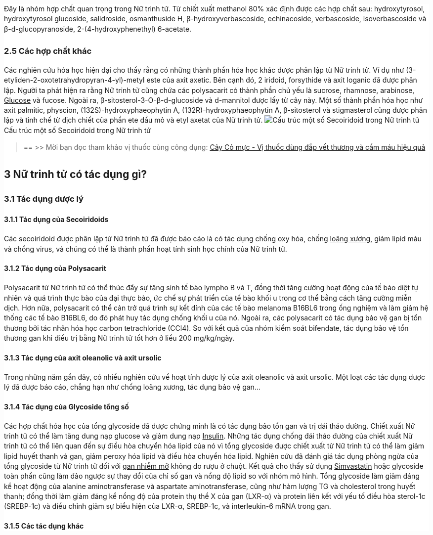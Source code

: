 Đây là nhóm hợp chất quan trọng trong Nữ trinh tử. Từ chiết xuất methanol 80% xác định được các hợp chất sau: hydroxytyrosol, hydroxytyrosol glucoside, salidroside, osmanthuside H, β-hydroxyverbascoside, echinacoside, verbascoside, isoverbascoside và β-d-glucopyranoside, 2-(4-hydroxyphenethyl) 6-acetate.
### 2.5 Các hợp chất khác
Các nghiên cứu hóa học hiện đại cho thấy rằng có những thành phần hóa học khác được phân lập từ Nữ trinh tử. Ví dụ như (3-etyliden-2-oxotetrahydropyran-4-yl)-metyl este của axit axetic. Bên cạnh đó, 2 iridoid, forsythide và axit loganic đã được phân lập. Người ta phát hiện ra rằng Nữ trinh tử cũng chứa các polysacarit có thành phần chủ yếu là sucrose, rhamnose, arabinose, [Glucose](https://trungtamthuoc.com/hoat-chat/glucose "Glucose") và fucose. Ngoài ra, β-sitosterol-3-O-β-d-glucoside và d-mannitol được lấy từ cây này. Một số thành phần hóa học như axit palmitic, physcion, (132S)-hydroxyphaeophytin A, (132R)-hydroxyphaeophytin A, β-sitosterol và stigmasterol cũng được phân lập và tinh chế từ dịch chiết của phần ete dầu mỏ và etyl axetat của Nữ trinh tử.
![Cấu trúc một số Secoiridoid trong Nữ trinh tử](https://trungtamthuoc.com/images/item/nu-trinh-tu-3.jpg)Cấu trúc một số Secoiridoid trong Nữ trinh tử
> == >> Mời bạn đọc tham khảo vị thuốc cùng công dụng: [Cây Cỏ mực - Vị thuốc dùng đắp vết thương và cầm máu hiệu quả](https://trungtamthuoc.com/duoc-lieu/co-muc)
##  3 Nữ trinh tử có tác dụng gì?
### 3.1 Tác dụng dược lý
#### 3.1.1 Tác dụng của Secoiridoids
Các secoiridoid được phân lập từ Nữ trinh tử đã được báo cáo là có tác dụng chống oxy hóa, chống [loãng xương](https://trungtamthuoc.com/bai-viet/trieu-chung-va-nguyen-nhan-gay-benh-loang-xuong "loãng xương"), giảm lipid máu và chống virus, và chúng có thể là thành phần hoạt tính sinh học chính của Nữ trinh tử.
#### 3.1.2 Tác dụng của Polysacarit
Polysacarit từ Nữ trinh tử có thể thúc đẩy sự tăng sinh tế bào lympho B và T, đồng thời tăng cường hoạt động của tế bào diệt tự nhiên và quá trình thực bào của đại thực bào, ức chế sự phát triển của tế bào khối u trong cơ thể bằng cách tăng cường miễn dịch. Hơn nữa, polysacarit có thể cản trở quá trình sự kết dính của các tế bào melanoma B16BL6 trong ống nghiệm và làm giảm hệ thống các tế bào B16BL6, do đó phát huy tác dụng chống khối u của nó. Ngoài ra, các polysacarit có tác dụng bảo vệ gan bị tổn thương bởi tác nhân hóa học carbon tetrachloride (CCl4). So với kết quả của nhóm kiểm soát bifendate, tác dụng bảo vệ tổn thương gan khi điều trị bằng Nữ trinh tử tốt hơn ở liều 200 mg/kg/ngày.
#### 3.1.3 Tác dụng của axit oleanolic và axit ursolic
Trong những năm gần đây, có nhiều nghiên cứu về hoạt tính dược lý của axit oleanolic và axit ursolic. Một loạt các tác dụng dược lý đã được báo cáo, chẳng hạn như chống loãng xương, tác dụng bảo vệ gan…
#### 3.1.4 Tác dụng của Glycoside tổng số
Các hợp chất hóa học của tổng glycoside đã được chứng minh là có tác dụng bảo tồn gan và trị đái tháo đường. Chiết xuất Nữ trinh tử có thể làm tăng dung nạp glucose và giảm dung nạp [Insulin](https://trungtamthuoc.com/hoat-chat/insulin "Insulin"). Những tác dụng chống đái tháo đường của chiết xuất Nữ trinh tử có thể liên quan đến sự điều hòa chuyển hóa lipid của nó vì tổng glycoside được chiết xuất từ Nữ trinh tử có thể làm giảm lipid huyết thanh và gan, giảm peroxy hóa lipid và điều hòa chuyển hóa lipid.
Nghiên cứu đã đánh giá tác dụng phòng ngừa của tổng glycoside từ Nữ trinh tử đối với [gan nhiễm mỡ](https://trungtamthuoc.com/bai-viet/trieu-chung-benh-gan-nhiem-mo "gan nhiễm mỡ") không do rượu ở chuột. Kết quả cho thấy sử dụng [Simvastatin](https://trungtamthuoc.com/hoat-chat/simvastatin "Simvastatin") hoặc glycoside toàn phần cũng làm đảo ngược sự thay đổi của chỉ số gan và nồng độ lipid so với nhóm mô hình. Tổng glycoside làm giảm đáng kể hoạt động của alanine aminotransferase và aspartate aminotransferase, cũng như hàm lượng TG và cholesterol trong huyết thanh; đồng thời làm giảm đáng kể nồng độ của protein thụ thể X của gan (LXR-α) và protein liên kết với yếu tố điều hòa sterol-1c (SREBP-1c) và điều chỉnh giảm sự biểu hiện của LXR-α, SREBP-1c, và interleukin-6 mRNA trong gan.
#### 3.1.5 Các tác dụng khác